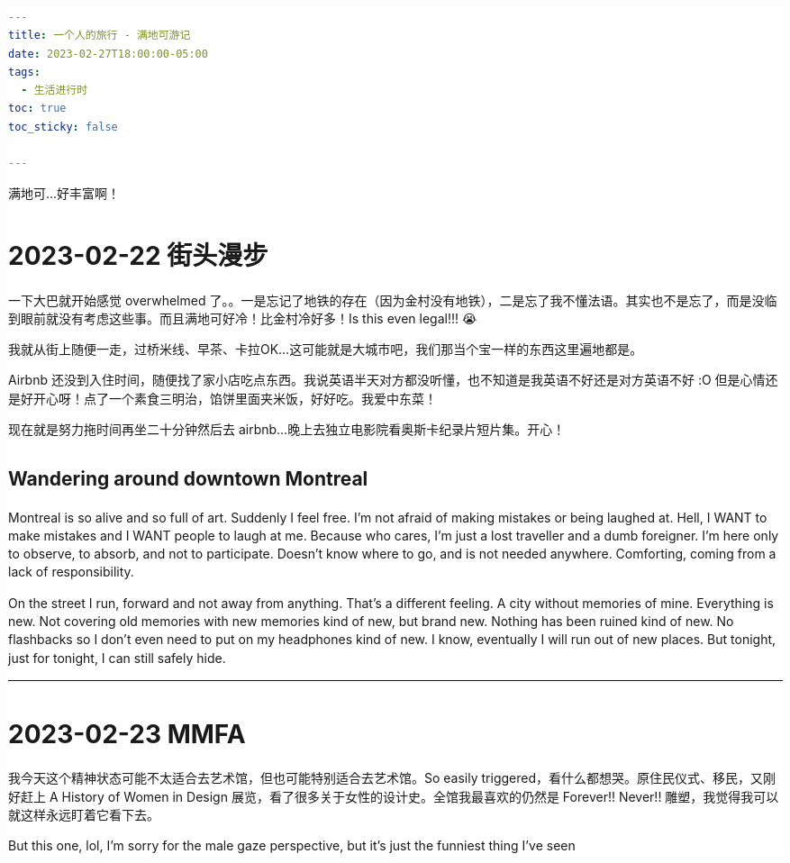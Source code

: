 ```yaml
---
title: 一个人的旅行 - 满地可游记
date: 2023-02-27T18:00:00-05:00
tags:
  - 生活进行时
toc: true
toc_sticky: false

---
```


满地可…好丰富啊！


# 2023-02-22 街头漫步

一下大巴就开始感觉 overwhelmed 了。。一是忘记了地铁的存在（因为金村没有地铁），二是忘了我不懂法语。其实也不是忘了，而是没临到眼前就没有考虑这些事。而且满地可好冷！比金村冷好多！Is this even legal!!! 😭

我就从街上随便一走，过桥米线、早茶、卡拉OK…这可能就是大城市吧，我们那当个宝一样的东西这里遍地都是。

Airbnb 还没到入住时间，随便找了家小店吃点东西。我说英语半天对方都没听懂，也不知道是我英语不好还是对方英语不好 :O 但是心情还是好开心呀！点了一个素食三明治，馅饼里面夹米饭，好好吃。我爱中东菜！

现在就是努力拖时间再坐二十分钟然后去 airbnb…晚上去独立电影院看奥斯卡纪录片短片集。开心！

## Wandering around downtown Montreal

Montreal is so alive and so full of art. Suddenly I feel free. I’m not afraid of making mistakes or being laughed at. Hell, I WANT to make mistakes and I WANT people to laugh at me. Because who cares, I’m just a lost traveller and a dumb foreigner. I’m here only to observe, to absorb, and not to participate. Doesn’t know where to go, and is not needed anywhere. Comforting, coming from a lack of responsibility.

On the street I run, forward and not away from anything. That’s a different feeling. A city without memories of mine. Everything is new. Not covering old memories with new memories kind of new, but brand new. Nothing has been ruined kind of new. No flashbacks so I don’t even need to put on my headphones kind of new. I know, eventually I will run out of new places. But tonight, just for tonight, I can still safely hide.

---
# 2023-02-23 MMFA

我今天这个精神状态可能不太适合去艺术馆，但也可能特别适合去艺术馆。So easily triggered，看什么都想哭。原住民仪式、移民，又刚好赶上 A History of Women in Design 展览，看了很多关于女性的设计史。全馆我最喜欢的仍然是 Forever!! Never!! 雕塑，我觉得我可以就这样永远盯着它看下去。

But this one, lol, I’m sorry for the male gaze perspective, but it’s just the funniest thing I’ve seen
